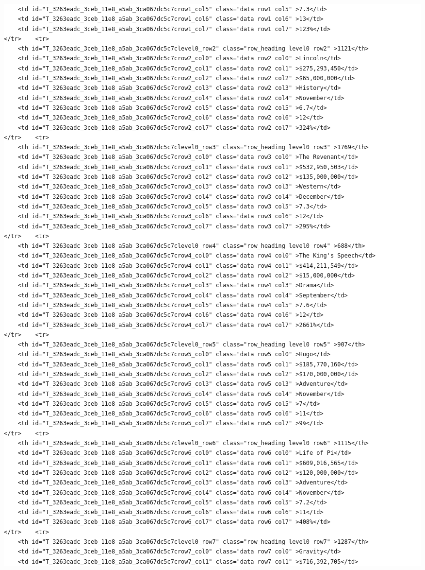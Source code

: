         <td id="T_3263eadc_3ceb_11e8_a5ab_3ca067dc5c7crow1_col5" class="data row1 col5" >7.3</td> 
        <td id="T_3263eadc_3ceb_11e8_a5ab_3ca067dc5c7crow1_col6" class="data row1 col6" >13</td> 
        <td id="T_3263eadc_3ceb_11e8_a5ab_3ca067dc5c7crow1_col7" class="data row1 col7" >123%</td> 
    </tr>    <tr> 
        <th id="T_3263eadc_3ceb_11e8_a5ab_3ca067dc5c7clevel0_row2" class="row_heading level0 row2" >1121</th> 
        <td id="T_3263eadc_3ceb_11e8_a5ab_3ca067dc5c7crow2_col0" class="data row2 col0" >Lincoln</td> 
        <td id="T_3263eadc_3ceb_11e8_a5ab_3ca067dc5c7crow2_col1" class="data row2 col1" >$275,293,450</td> 
        <td id="T_3263eadc_3ceb_11e8_a5ab_3ca067dc5c7crow2_col2" class="data row2 col2" >$65,000,000</td> 
        <td id="T_3263eadc_3ceb_11e8_a5ab_3ca067dc5c7crow2_col3" class="data row2 col3" >History</td> 
        <td id="T_3263eadc_3ceb_11e8_a5ab_3ca067dc5c7crow2_col4" class="data row2 col4" >November</td> 
        <td id="T_3263eadc_3ceb_11e8_a5ab_3ca067dc5c7crow2_col5" class="data row2 col5" >6.7</td> 
        <td id="T_3263eadc_3ceb_11e8_a5ab_3ca067dc5c7crow2_col6" class="data row2 col6" >12</td> 
        <td id="T_3263eadc_3ceb_11e8_a5ab_3ca067dc5c7crow2_col7" class="data row2 col7" >324%</td> 
    </tr>    <tr> 
        <th id="T_3263eadc_3ceb_11e8_a5ab_3ca067dc5c7clevel0_row3" class="row_heading level0 row3" >1769</th> 
        <td id="T_3263eadc_3ceb_11e8_a5ab_3ca067dc5c7crow3_col0" class="data row3 col0" >The Revenant</td> 
        <td id="T_3263eadc_3ceb_11e8_a5ab_3ca067dc5c7crow3_col1" class="data row3 col1" >$532,950,503</td> 
        <td id="T_3263eadc_3ceb_11e8_a5ab_3ca067dc5c7crow3_col2" class="data row3 col2" >$135,000,000</td> 
        <td id="T_3263eadc_3ceb_11e8_a5ab_3ca067dc5c7crow3_col3" class="data row3 col3" >Western</td> 
        <td id="T_3263eadc_3ceb_11e8_a5ab_3ca067dc5c7crow3_col4" class="data row3 col4" >December</td> 
        <td id="T_3263eadc_3ceb_11e8_a5ab_3ca067dc5c7crow3_col5" class="data row3 col5" >7.3</td> 
        <td id="T_3263eadc_3ceb_11e8_a5ab_3ca067dc5c7crow3_col6" class="data row3 col6" >12</td> 
        <td id="T_3263eadc_3ceb_11e8_a5ab_3ca067dc5c7crow3_col7" class="data row3 col7" >295%</td> 
    </tr>    <tr> 
        <th id="T_3263eadc_3ceb_11e8_a5ab_3ca067dc5c7clevel0_row4" class="row_heading level0 row4" >688</th> 
        <td id="T_3263eadc_3ceb_11e8_a5ab_3ca067dc5c7crow4_col0" class="data row4 col0" >The King's Speech</td> 
        <td id="T_3263eadc_3ceb_11e8_a5ab_3ca067dc5c7crow4_col1" class="data row4 col1" >$414,211,549</td> 
        <td id="T_3263eadc_3ceb_11e8_a5ab_3ca067dc5c7crow4_col2" class="data row4 col2" >$15,000,000</td> 
        <td id="T_3263eadc_3ceb_11e8_a5ab_3ca067dc5c7crow4_col3" class="data row4 col3" >Drama</td> 
        <td id="T_3263eadc_3ceb_11e8_a5ab_3ca067dc5c7crow4_col4" class="data row4 col4" >September</td> 
        <td id="T_3263eadc_3ceb_11e8_a5ab_3ca067dc5c7crow4_col5" class="data row4 col5" >7.6</td> 
        <td id="T_3263eadc_3ceb_11e8_a5ab_3ca067dc5c7crow4_col6" class="data row4 col6" >12</td> 
        <td id="T_3263eadc_3ceb_11e8_a5ab_3ca067dc5c7crow4_col7" class="data row4 col7" >2661%</td> 
    </tr>    <tr> 
        <th id="T_3263eadc_3ceb_11e8_a5ab_3ca067dc5c7clevel0_row5" class="row_heading level0 row5" >907</th> 
        <td id="T_3263eadc_3ceb_11e8_a5ab_3ca067dc5c7crow5_col0" class="data row5 col0" >Hugo</td> 
        <td id="T_3263eadc_3ceb_11e8_a5ab_3ca067dc5c7crow5_col1" class="data row5 col1" >$185,770,160</td> 
        <td id="T_3263eadc_3ceb_11e8_a5ab_3ca067dc5c7crow5_col2" class="data row5 col2" >$170,000,000</td> 
        <td id="T_3263eadc_3ceb_11e8_a5ab_3ca067dc5c7crow5_col3" class="data row5 col3" >Adventure</td> 
        <td id="T_3263eadc_3ceb_11e8_a5ab_3ca067dc5c7crow5_col4" class="data row5 col4" >November</td> 
        <td id="T_3263eadc_3ceb_11e8_a5ab_3ca067dc5c7crow5_col5" class="data row5 col5" >7</td> 
        <td id="T_3263eadc_3ceb_11e8_a5ab_3ca067dc5c7crow5_col6" class="data row5 col6" >11</td> 
        <td id="T_3263eadc_3ceb_11e8_a5ab_3ca067dc5c7crow5_col7" class="data row5 col7" >9%</td> 
    </tr>    <tr> 
        <th id="T_3263eadc_3ceb_11e8_a5ab_3ca067dc5c7clevel0_row6" class="row_heading level0 row6" >1115</th> 
        <td id="T_3263eadc_3ceb_11e8_a5ab_3ca067dc5c7crow6_col0" class="data row6 col0" >Life of Pi</td> 
        <td id="T_3263eadc_3ceb_11e8_a5ab_3ca067dc5c7crow6_col1" class="data row6 col1" >$609,016,565</td> 
        <td id="T_3263eadc_3ceb_11e8_a5ab_3ca067dc5c7crow6_col2" class="data row6 col2" >$120,000,000</td> 
        <td id="T_3263eadc_3ceb_11e8_a5ab_3ca067dc5c7crow6_col3" class="data row6 col3" >Adventure</td> 
        <td id="T_3263eadc_3ceb_11e8_a5ab_3ca067dc5c7crow6_col4" class="data row6 col4" >November</td> 
        <td id="T_3263eadc_3ceb_11e8_a5ab_3ca067dc5c7crow6_col5" class="data row6 col5" >7.2</td> 
        <td id="T_3263eadc_3ceb_11e8_a5ab_3ca067dc5c7crow6_col6" class="data row6 col6" >11</td> 
        <td id="T_3263eadc_3ceb_11e8_a5ab_3ca067dc5c7crow6_col7" class="data row6 col7" >408%</td> 
    </tr>    <tr> 
        <th id="T_3263eadc_3ceb_11e8_a5ab_3ca067dc5c7clevel0_row7" class="row_heading level0 row7" >1287</th> 
        <td id="T_3263eadc_3ceb_11e8_a5ab_3ca067dc5c7crow7_col0" class="data row7 col0" >Gravity</td> 
        <td id="T_3263eadc_3ceb_11e8_a5ab_3ca067dc5c7crow7_col1" class="data row7 col1" >$716,392,705</td> 